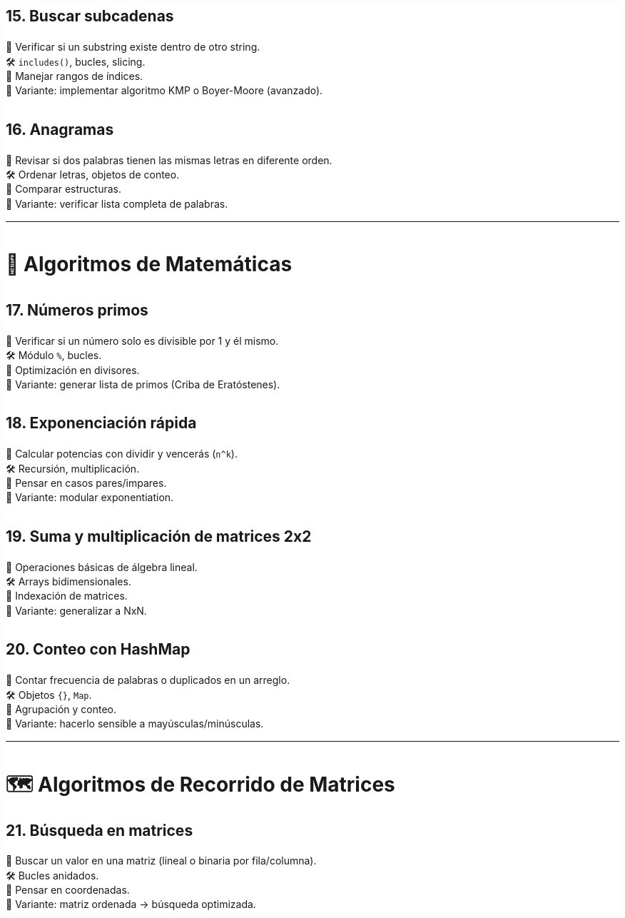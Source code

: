## 15. Buscar subcadenas
📌 Verificar si un substring existe dentro de otro string.  
🛠️ `includes()`, bucles, slicing.  
🎯 Manejar rangos de índices.  
🚀 Variante: implementar algoritmo KMP o Boyer-Moore (avanzado).  

## 16. Anagramas
📌 Revisar si dos palabras tienen las mismas letras en diferente orden.  
🛠️ Ordenar letras, objetos de conteo.  
🎯 Comparar estructuras.  
🚀 Variante: verificar lista completa de palabras.  

---

# 🔢 Algoritmos de Matemáticas

## 17. Números primos
📌 Verificar si un número solo es divisible por 1 y él mismo.  
🛠️ Módulo `%`, bucles.  
🎯 Optimización en divisores.  
🚀 Variante: generar lista de primos (Criba de Eratóstenes).  

## 18. Exponenciación rápida
📌 Calcular potencias con dividir y vencerás (`n^k`).  
🛠️ Recursión, multiplicación.  
🎯 Pensar en casos pares/impares.  
🚀 Variante: modular exponentiation.  

## 19. Suma y multiplicación de matrices 2x2
📌 Operaciones básicas de álgebra lineal.  
🛠️ Arrays bidimensionales.  
🎯 Indexación de matrices.  
🚀 Variante: generalizar a NxN.  

## 20. Conteo con HashMap
📌 Contar frecuencia de palabras o duplicados en un arreglo.  
🛠️ Objetos `{}`, `Map`.  
🎯 Agrupación y conteo.  
🚀 Variante: hacerlo sensible a mayúsculas/minúsculas.  

---

# 🗺️ Algoritmos de Recorrido de Matrices

## 21. Búsqueda en matrices
📌 Buscar un valor en una matriz (lineal o binaria por fila/columna).  
🛠️ Bucles anidados.  
🎯 Pensar en coordenadas.  
🚀 Variante: matriz ordenada → búsqueda optimizada.  
